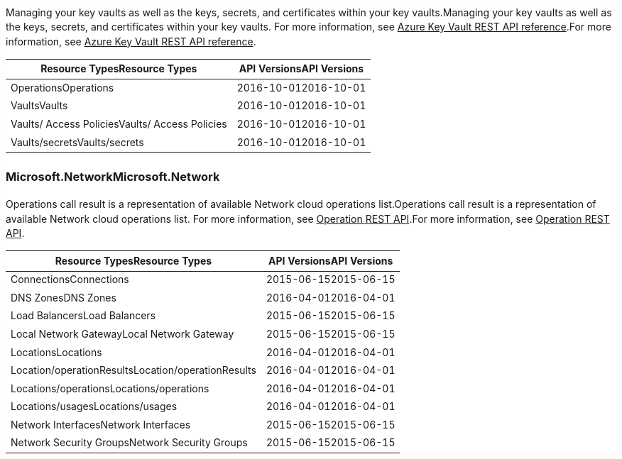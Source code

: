 <span data-ttu-id="c684d-295">Managing your key vaults as well as the keys, secrets, and certificates within your key vaults.</span><span class="sxs-lookup"><span data-stu-id="c684d-295">Managing your key vaults as well as the keys, secrets, and certificates within your key vaults.</span></span> <span data-ttu-id="c684d-296">For more information, see [Azure Key Vault REST API reference](https://docs.microsoft.com/rest/api/keyvault/).</span><span class="sxs-lookup"><span data-stu-id="c684d-296">For more information, see [Azure Key Vault REST API reference](https://docs.microsoft.com/rest/api/keyvault/).</span></span>

| <span data-ttu-id="c684d-297">Resource Types</span><span class="sxs-lookup"><span data-stu-id="c684d-297">Resource Types</span></span> | <span data-ttu-id="c684d-298">API Versions</span><span class="sxs-lookup"><span data-stu-id="c684d-298">API Versions</span></span> |
|-------------------------|--------------|
| <span data-ttu-id="c684d-299">Operations</span><span class="sxs-lookup"><span data-stu-id="c684d-299">Operations</span></span> | <span data-ttu-id="c684d-300">2016-10-01</span><span class="sxs-lookup"><span data-stu-id="c684d-300">2016-10-01</span></span> |
| <span data-ttu-id="c684d-301">Vaults</span><span class="sxs-lookup"><span data-stu-id="c684d-301">Vaults</span></span> | <span data-ttu-id="c684d-302">2016-10-01</span><span class="sxs-lookup"><span data-stu-id="c684d-302">2016-10-01</span></span> |
| <span data-ttu-id="c684d-303">Vaults/ Access Policies</span><span class="sxs-lookup"><span data-stu-id="c684d-303">Vaults/ Access Policies</span></span> | <span data-ttu-id="c684d-304">2016-10-01</span><span class="sxs-lookup"><span data-stu-id="c684d-304">2016-10-01</span></span> |
| <span data-ttu-id="c684d-305">Vaults/secrets</span><span class="sxs-lookup"><span data-stu-id="c684d-305">Vaults/secrets</span></span> | <span data-ttu-id="c684d-306">2016-10-01</span><span class="sxs-lookup"><span data-stu-id="c684d-306">2016-10-01</span></span> |

### <a name="microsoftnetwork"></a><span data-ttu-id="c684d-307">Microsoft.Network</span><span class="sxs-lookup"><span data-stu-id="c684d-307">Microsoft.Network</span></span>

<span data-ttu-id="c684d-308">Operations call result is a representation of available Network cloud operations list.</span><span class="sxs-lookup"><span data-stu-id="c684d-308">Operations call result is a representation of available Network cloud operations list.</span></span> <span data-ttu-id="c684d-309">For more information, see [Operation REST API](https://docs.microsoft.com/rest/api/operation/).</span><span class="sxs-lookup"><span data-stu-id="c684d-309">For more information, see [Operation REST API](https://docs.microsoft.com/rest/api/operation/).</span></span>

| <span data-ttu-id="c684d-310">Resource Types</span><span class="sxs-lookup"><span data-stu-id="c684d-310">Resource Types</span></span> | <span data-ttu-id="c684d-311">API Versions</span><span class="sxs-lookup"><span data-stu-id="c684d-311">API Versions</span></span> |
|---------------------------|--------------|
| <span data-ttu-id="c684d-312">Connections</span><span class="sxs-lookup"><span data-stu-id="c684d-312">Connections</span></span> | <span data-ttu-id="c684d-313">2015-06-15</span><span class="sxs-lookup"><span data-stu-id="c684d-313">2015-06-15</span></span> |
| <span data-ttu-id="c684d-314">DNS Zones</span><span class="sxs-lookup"><span data-stu-id="c684d-314">DNS Zones</span></span> | <span data-ttu-id="c684d-315">2016-04-01</span><span class="sxs-lookup"><span data-stu-id="c684d-315">2016-04-01</span></span> |
| <span data-ttu-id="c684d-316">Load Balancers</span><span class="sxs-lookup"><span data-stu-id="c684d-316">Load Balancers</span></span> | <span data-ttu-id="c684d-317">2015-06-15</span><span class="sxs-lookup"><span data-stu-id="c684d-317">2015-06-15</span></span> |
| <span data-ttu-id="c684d-318">Local Network Gateway</span><span class="sxs-lookup"><span data-stu-id="c684d-318">Local Network Gateway</span></span> | <span data-ttu-id="c684d-319">2015-06-15</span><span class="sxs-lookup"><span data-stu-id="c684d-319">2015-06-15</span></span> |
| <span data-ttu-id="c684d-320">Locations</span><span class="sxs-lookup"><span data-stu-id="c684d-320">Locations</span></span> | <span data-ttu-id="c684d-321">2016-04-01</span><span class="sxs-lookup"><span data-stu-id="c684d-321">2016-04-01</span></span> |
| <span data-ttu-id="c684d-322">Location/operationResults</span><span class="sxs-lookup"><span data-stu-id="c684d-322">Location/operationResults</span></span> | <span data-ttu-id="c684d-323">2016-04-01</span><span class="sxs-lookup"><span data-stu-id="c684d-323">2016-04-01</span></span> |
| <span data-ttu-id="c684d-324">Locations/operations</span><span class="sxs-lookup"><span data-stu-id="c684d-324">Locations/operations</span></span> | <span data-ttu-id="c684d-325">2016-04-01</span><span class="sxs-lookup"><span data-stu-id="c684d-325">2016-04-01</span></span> |
| <span data-ttu-id="c684d-326">Locations/usages</span><span class="sxs-lookup"><span data-stu-id="c684d-326">Locations/usages</span></span> | <span data-ttu-id="c684d-327">2016-04-01</span><span class="sxs-lookup"><span data-stu-id="c684d-327">2016-04-01</span></span> |
| <span data-ttu-id="c684d-328">Network Interfaces</span><span class="sxs-lookup"><span data-stu-id="c684d-328">Network Interfaces</span></span> | <span data-ttu-id="c684d-329">2015-06-15</span><span class="sxs-lookup"><span data-stu-id="c684d-329">2015-06-15</span></span> |
| <span data-ttu-id="c684d-330">Network Security Groups</span><span class="sxs-lookup"><span data-stu-id="c684d-330">Network Security Groups</span></span> | <span data-ttu-id="c684d-331">2015-06-15</span><span class="sxs-lookup"><span data-stu-id="c684d-331">2015-06-15</span></span> |